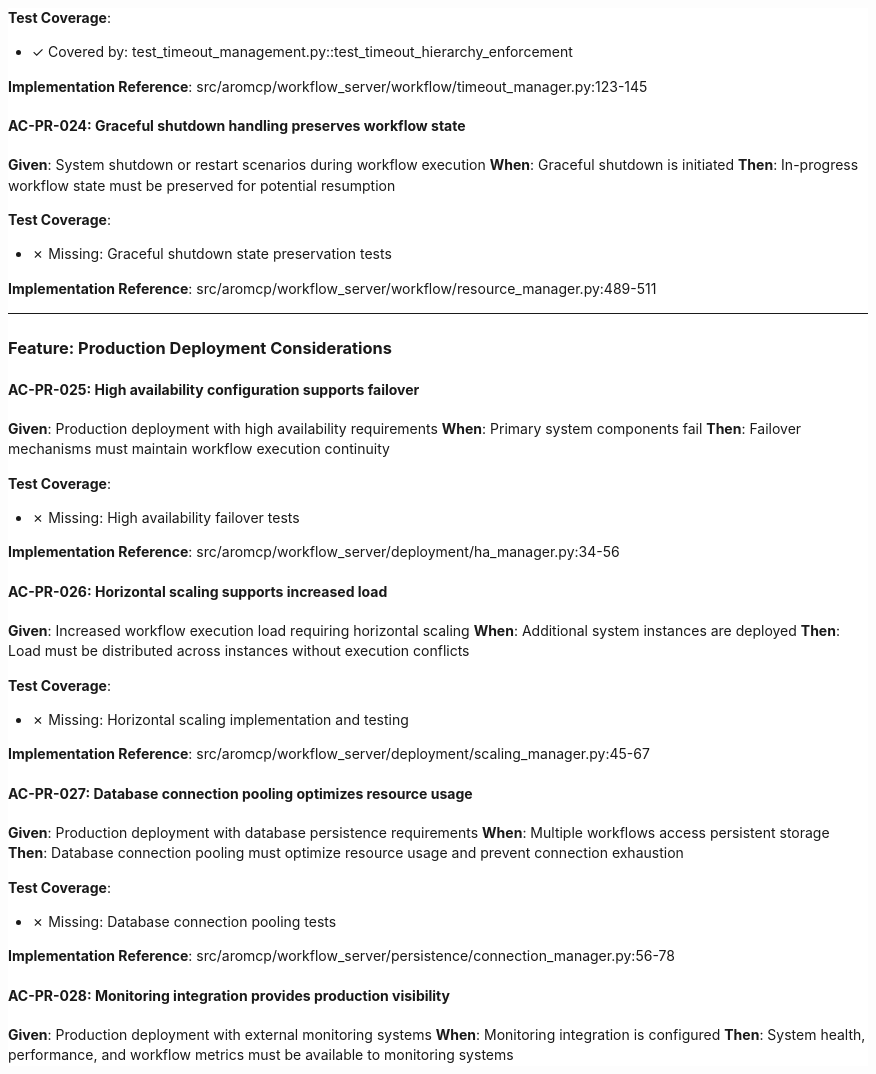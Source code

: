 **Test Coverage**:
- ✓ Covered by: test_timeout_management.py::test_timeout_hierarchy_enforcement

**Implementation Reference**: src/aromcp/workflow_server/workflow/timeout_manager.py:123-145

#### AC-PR-024: Graceful shutdown handling preserves workflow state
**Given**: System shutdown or restart scenarios during workflow execution
**When**: Graceful shutdown is initiated
**Then**: In-progress workflow state must be preserved for potential resumption

**Test Coverage**:
- ✗ Missing: Graceful shutdown state preservation tests

**Implementation Reference**: src/aromcp/workflow_server/workflow/resource_manager.py:489-511

---

### Feature: Production Deployment Considerations

#### AC-PR-025: High availability configuration supports failover
**Given**: Production deployment with high availability requirements
**When**: Primary system components fail
**Then**: Failover mechanisms must maintain workflow execution continuity

**Test Coverage**:
- ✗ Missing: High availability failover tests

**Implementation Reference**: src/aromcp/workflow_server/deployment/ha_manager.py:34-56

#### AC-PR-026: Horizontal scaling supports increased load
**Given**: Increased workflow execution load requiring horizontal scaling
**When**: Additional system instances are deployed
**Then**: Load must be distributed across instances without execution conflicts

**Test Coverage**:
- ✗ Missing: Horizontal scaling implementation and testing

**Implementation Reference**: src/aromcp/workflow_server/deployment/scaling_manager.py:45-67

#### AC-PR-027: Database connection pooling optimizes resource usage
**Given**: Production deployment with database persistence requirements
**When**: Multiple workflows access persistent storage
**Then**: Database connection pooling must optimize resource usage and prevent connection exhaustion

**Test Coverage**:
- ✗ Missing: Database connection pooling tests

**Implementation Reference**: src/aromcp/workflow_server/persistence/connection_manager.py:56-78

#### AC-PR-028: Monitoring integration provides production visibility
**Given**: Production deployment with external monitoring systems
**When**: Monitoring integration is configured
**Then**: System health, performance, and workflow metrics must be available to monitoring systems
